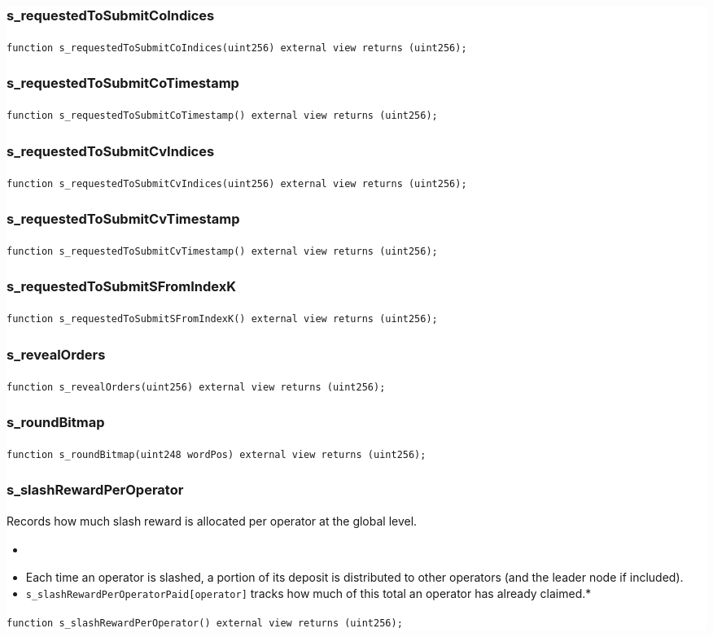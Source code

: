 ### s_requestedToSubmitCoIndices

```solidity
function s_requestedToSubmitCoIndices(uint256) external view returns (uint256);
```

### s_requestedToSubmitCoTimestamp

```solidity
function s_requestedToSubmitCoTimestamp() external view returns (uint256);
```

### s_requestedToSubmitCvIndices

```solidity
function s_requestedToSubmitCvIndices(uint256) external view returns (uint256);
```

### s_requestedToSubmitCvTimestamp

```solidity
function s_requestedToSubmitCvTimestamp() external view returns (uint256);
```

### s_requestedToSubmitSFromIndexK

```solidity
function s_requestedToSubmitSFromIndexK() external view returns (uint256);
```

### s_revealOrders

```solidity
function s_revealOrders(uint256) external view returns (uint256);
```

### s_roundBitmap

```solidity
function s_roundBitmap(uint248 wordPos) external view returns (uint256);
```

### s_slashRewardPerOperator

Records how much slash reward is allocated per operator at the global level.

-

* Each time an operator is slashed, a portion of its deposit is distributed to
  other operators (and the leader node if included).
* `s_slashRewardPerOperatorPaid[operator]` tracks how much of this total an operator has already claimed.\*

```solidity
function s_slashRewardPerOperator() external view returns (uint256);
```
